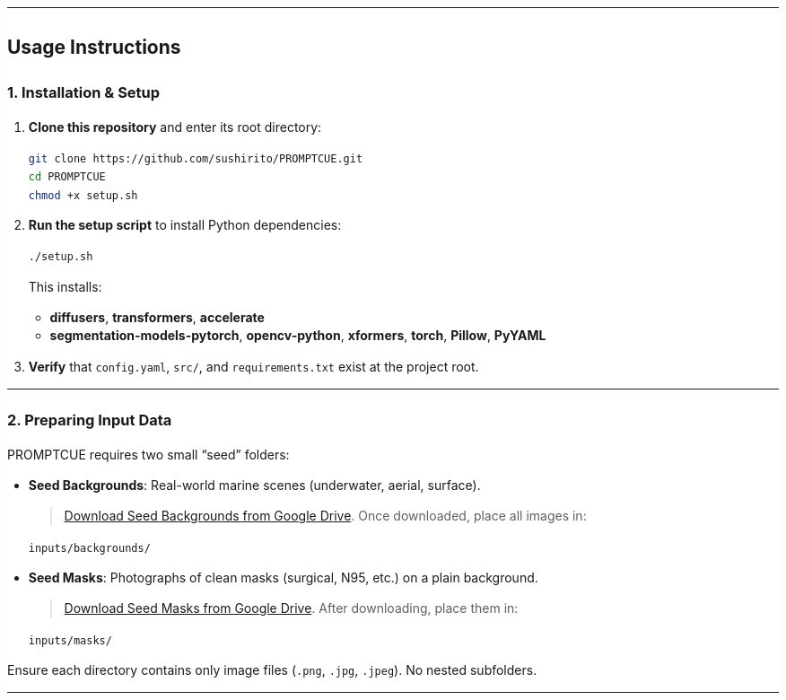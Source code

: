 ```

````

---

## Usage Instructions

### 1. Installation & Setup

1. **Clone this repository** and enter its root directory:
   ```bash
   git clone https://github.com/sushirito/PROMPTCUE.git
   cd PROMPTCUE
   chmod +x setup.sh

2. **Run the setup script** to install Python dependencies:

   ```bash
   ./setup.sh
   ```

   This installs:

   * **diffusers**, **transformers**, **accelerate**
   * **segmentation-models-pytorch**, **opencv-python**, **xformers**, **torch**, **Pillow**, **PyYAML**

3. **Verify** that `config.yaml`, `src/`, and `requirements.txt` exist at the project root.

---

### 2. Preparing Input Data

PROMPTCUE requires two small “seed” folders:

* **Seed Backgrounds**: Real-world marine scenes (underwater, aerial, surface).

  > [Download Seed Backgrounds from Google Drive](https://drive.google.com/drive/folders/1qNfyVFhfL07Tht1DtlWKrR2hyfxJETdC?usp=drive_link).
  > Once downloaded, place all images in:

  ```
  inputs/backgrounds/
  ```

* **Seed Masks**: Photographs of clean masks (surgical, N95, etc.) on a plain background.

  > [Download Seed Masks from Google Drive](https://drive.google.com/drive/folders/1rUfc2eQGrGtkPOHnL05OZRoP_uk3IvWC?usp=sharing).
  > After downloading, place them in:

  ```
  inputs/masks/
  ```

Ensure each directory contains only image files (`.png`, `.jpg`, `.jpeg`). No nested subfolders.

---